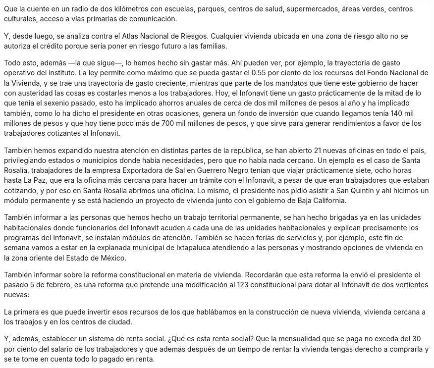 Que la cuente en un radio de dos kilómetros con escuelas, parques, centros de
salud, supermercados, áreas verdes, centros culturales, acceso a vías
primarias de comunicación.

Y, desde luego, se analiza contra el Atlas Nacional de Riesgos. Cualquier
vivienda ubicada en una zona de riesgo alto no se autoriza el crédito porque
sería poner en riesgo futuro a las familias.

Todo esto, además —la que sigue—, lo hemos hecho sin gastar más. Ahí pueden
ver, por ejemplo, la trayectoria de gasto operativo del instituto. La ley
permite como máximo que se pueda gastar el 0.55 por ciento de los recursos del
Fondo Nacional de la Vivienda, y se trae una trayectoria de gasto creciente,
mientras que parte de los mandatos que tiene este gobierno de hacer con
austeridad las cosas es costarles menos a los trabajadores. Hoy, el Infonavit
tiene un gasto prácticamente de la mitad de lo que tenía el sexenio pasado,
esto ha implicado ahorros anuales de cerca de dos mil millones de pesos al año
y ha implicado también, como lo ha dicho el presidente en otras ocasiones,
genera un fondo de inversión que cuando llegamos tenía 140 mil millones de
pesos y que hoy tiene poco más de 700 mil millones de pesos, y que sirve para
generar rendimientos a favor de los trabajadores cotizantes al Infonavit.

También hemos expandido nuestra atención en distintas partes de la república,
se han abierto 21 nuevas oficinas en todo el país, privilegiando estados o
municipios donde había necesidades, pero que no había nada cercano. Un ejemplo
es el caso de Santa Rosalía, trabajadores de la empresa Exportadora de Sal en
Guerrero Negro tenían que viajar prácticamente siete, ocho horas hasta La Paz,
que era la oficina más cercana para hacer un trámite con el Infonavit, a pesar
de que eran trabajadores que estaban cotizando, y por eso en Santa Rosalía
abrimos una oficina. Lo mismo, el presidente nos pidió asistir a San Quintín y
ahí hicimos un módulo permanente y se está haciendo un proyecto de vivienda
junto con el gobierno de Baja California.

También informar a las personas que hemos hecho un trabajo territorial
permanente, se han hecho brigadas ya en las unidades habitacionales donde
funcionarios del Infonavit acuden a cada una de las unidades habitacionales y
explican precisamente los programas del Infonavit, se instalan módulos de
atención. También se hacen ferias de servicios y, por ejemplo, este fin de
semana vamos a estar en la explanada municipal de Ixtapaluca atendiendo a las
personas y mostrando opciones de vivienda en la zona oriente del Estado de
México.

También informar sobre la reforma constitucional en materia de vivienda.
Recordarán que esta reforma la envió el presidente el pasado 5 de febrero, es
una reforma que pretende una modificación al 123 constitucional para dotar al
Infonavit de dos vertientes nuevas:

La primera es que puede invertir esos recursos de los que hablábamos en la
construcción de nueva vivienda, vivienda cercana a los trabajos y en los
centros de ciudad.

Y, además, establecer un sistema de renta social. ¿Qué es esta renta social?
Que la mensualidad que se paga no exceda del 30 por ciento del salario de los
trabajadores y que además después de un tiempo de rentar la vivienda tengas
derecho a comprarla y se te tome en cuenta todo lo pagado en renta.
